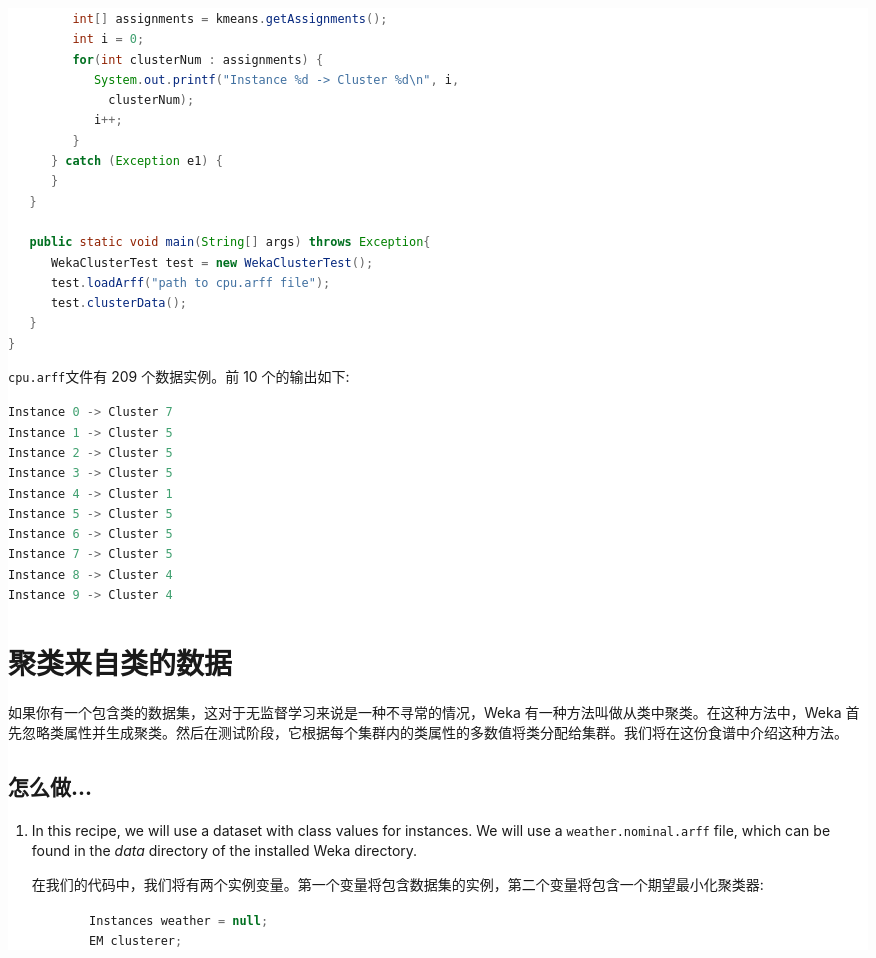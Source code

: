 ```java
         int[] assignments = kmeans.getAssignments(); 
         int i = 0; 
         for(int clusterNum : assignments) { 
            System.out.printf("Instance %d -> Cluster %d\n", i, 
              clusterNum); 
            i++; 
         } 
      } catch (Exception e1) { 
      } 
   } 

   public static void main(String[] args) throws Exception{ 
      WekaClusterTest test = new WekaClusterTest(); 
      test.loadArff("path to cpu.arff file"); 
      test.clusterData(); 
   } 
} 

```

`cpu.arff`文件有 209 个数据实例。前 10 个的输出如下:

```java
Instance 0 -> Cluster 7 
Instance 1 -> Cluster 5 
Instance 2 -> Cluster 5 
Instance 3 -> Cluster 5 
Instance 4 -> Cluster 1 
Instance 5 -> Cluster 5 
Instance 6 -> Cluster 5 
Instance 7 -> Cluster 5 
Instance 8 -> Cluster 4 
Instance 9 -> Cluster 4

```



# 聚类来自类的数据

如果你有一个包含类的数据集，这对于无监督学习来说是一种不寻常的情况，Weka 有一种方法叫做从类中聚类。在这种方法中，Weka 首先忽略类属性并生成聚类。然后在测试阶段，它根据每个集群内的类属性的多数值将类分配给集群。我们将在这份食谱中介绍这种方法。

## 怎么做...

1.  In this recipe, we will use a dataset with class values for instances. We will use a `weather.nominal.arff` file, which can be found in the *data* directory of the installed Weka directory.

    在我们的代码中，我们将有两个实例变量。第一个变量将包含数据集的实例，第二个变量将包含一个期望最小化聚类器:

    ```java
            Instances weather = null; 
            EM clusterer; 
